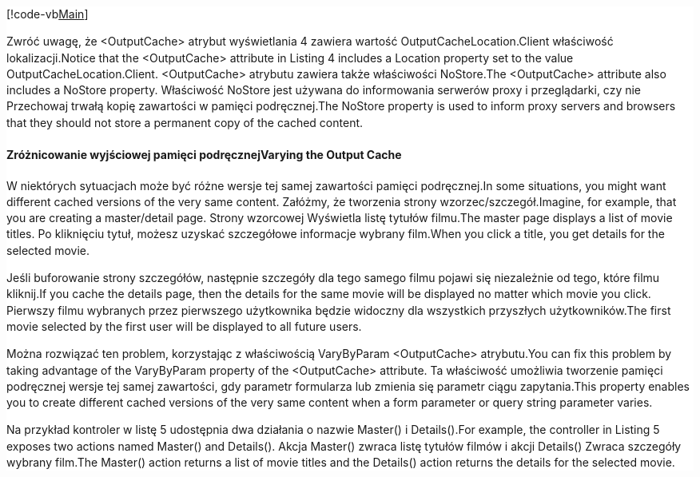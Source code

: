 [!code-vb[Main](improving-performance-with-output-caching-vb/samples/sample4.vb)]

<span data-ttu-id="d6cba-174">Zwróć uwagę, że &lt;OutputCache&gt; atrybut wyświetlania 4 zawiera wartość OutputCacheLocation.Client właściwość lokalizacji.</span><span class="sxs-lookup"><span data-stu-id="d6cba-174">Notice that the &lt;OutputCache&gt; attribute in Listing 4 includes a Location property set to the value OutputCacheLocation.Client.</span></span> <span data-ttu-id="d6cba-175">&lt;OutputCache&gt; atrybutu zawiera także właściwości NoStore.</span><span class="sxs-lookup"><span data-stu-id="d6cba-175">The &lt;OutputCache&gt; attribute also includes a NoStore property.</span></span> <span data-ttu-id="d6cba-176">Właściwość NoStore jest używana do informowania serwerów proxy i przeglądarki, czy nie Przechowaj trwałą kopię zawartości w pamięci podręcznej.</span><span class="sxs-lookup"><span data-stu-id="d6cba-176">The NoStore property is used to inform proxy servers and browsers that they should not store a permanent copy of the cached content.</span></span>

#### <a name="varying-the-output-cache"></a><span data-ttu-id="d6cba-177">Zróżnicowanie wyjściowej pamięci podręcznej</span><span class="sxs-lookup"><span data-stu-id="d6cba-177">Varying the Output Cache</span></span>

<span data-ttu-id="d6cba-178">W niektórych sytuacjach może być różne wersje tej samej zawartości pamięci podręcznej.</span><span class="sxs-lookup"><span data-stu-id="d6cba-178">In some situations, you might want different cached versions of the very same content.</span></span> <span data-ttu-id="d6cba-179">Załóżmy, że tworzenia strony wzorzec/szczegół.</span><span class="sxs-lookup"><span data-stu-id="d6cba-179">Imagine, for example, that you are creating a master/detail page.</span></span> <span data-ttu-id="d6cba-180">Strony wzorcowej Wyświetla listę tytułów filmu.</span><span class="sxs-lookup"><span data-stu-id="d6cba-180">The master page displays a list of movie titles.</span></span> <span data-ttu-id="d6cba-181">Po kliknięciu tytuł, możesz uzyskać szczegółowe informacje wybrany film.</span><span class="sxs-lookup"><span data-stu-id="d6cba-181">When you click a title, you get details for the selected movie.</span></span>

<span data-ttu-id="d6cba-182">Jeśli buforowanie strony szczegółów, następnie szczegóły dla tego samego filmu pojawi się niezależnie od tego, które filmu kliknij.</span><span class="sxs-lookup"><span data-stu-id="d6cba-182">If you cache the details page, then the details for the same movie will be displayed no matter which movie you click.</span></span> <span data-ttu-id="d6cba-183">Pierwszy filmu wybranych przez pierwszego użytkownika będzie widoczny dla wszystkich przyszłych użytkowników.</span><span class="sxs-lookup"><span data-stu-id="d6cba-183">The first movie selected by the first user will be displayed to all future users.</span></span>

<span data-ttu-id="d6cba-184">Można rozwiązać ten problem, korzystając z właściwością VaryByParam &lt;OutputCache&gt; atrybutu.</span><span class="sxs-lookup"><span data-stu-id="d6cba-184">You can fix this problem by taking advantage of the VaryByParam property of the &lt;OutputCache&gt; attribute.</span></span> <span data-ttu-id="d6cba-185">Ta właściwość umożliwia tworzenie pamięci podręcznej wersje tej samej zawartości, gdy parametr formularza lub zmienia się parametr ciągu zapytania.</span><span class="sxs-lookup"><span data-stu-id="d6cba-185">This property enables you to create different cached versions of the very same content when a form parameter or query string parameter varies.</span></span>

<span data-ttu-id="d6cba-186">Na przykład kontroler w listę 5 udostępnia dwa działania o nazwie Master() i Details().</span><span class="sxs-lookup"><span data-stu-id="d6cba-186">For example, the controller in Listing 5 exposes two actions named Master() and Details().</span></span> <span data-ttu-id="d6cba-187">Akcja Master() zwraca listę tytułów filmów i akcji Details() Zwraca szczegóły wybrany film.</span><span class="sxs-lookup"><span data-stu-id="d6cba-187">The Master() action returns a list of movie titles and the Details() action returns the details for the selected movie.</span></span>
